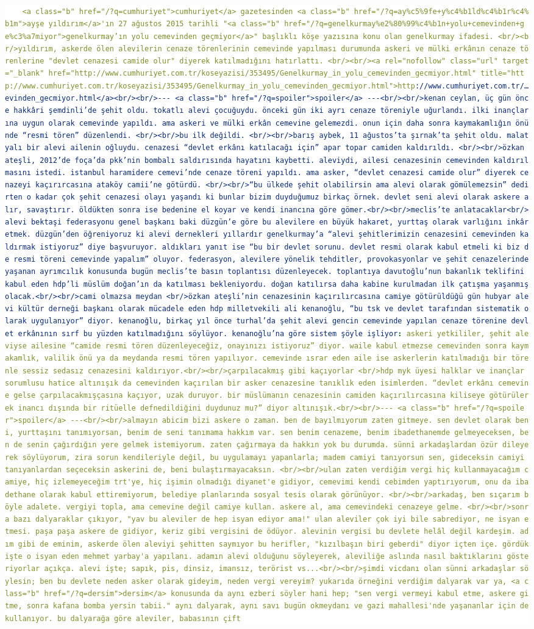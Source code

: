 ```yaml
    <a class="b" href="/?q=cumhuriyet">cumhuriyet</a> gazetesinden <a class="b" href="/?q=ay%c5%9fe+y%c4%b1ld%c4%b1r%c4%b1m">ayşe yıldırım</a>'ın 27 ağustos 2015 tarihli "<a class="b" href="/?q=genelkurmay%e2%80%99%c4%b1n+yolu+cemevinden+ge%c3%a7miyor">genelkurmay’ın yolu cemevinden geçmiyor</a>" başlıklı köşe yazısına konu olan genelkurmay ifadesi. <br/><br/>yıldırım, askerde ölen alevilerin cenaze törenlerinin cemevinde yapılması durumunda askeri ve mülki erkânın cenaze törenlerine "devlet cenazesi camide olur" diyerek katılmadığını hatırlattı. <br/><br/><a rel="nofollow" class="url" target="_blank" href="http://www.cumhuriyet.com.tr/koseyazisi/353495/Genelkurmay_in_yolu_cemevinden_gecmiyor.html" title="http://www.cumhuriyet.com.tr/koseyazisi/353495/Genelkurmay_in_yolu_cemevinden_gecmiyor.html">http://www.cumhuriyet.com.tr/…evinden_gecmiyor.html</a><br/><br/>--- <a class="b" href="/?q=spoiler">spoiler</a> ---<br/><br/>kenan ceylan, üç gün önce hakkâri şemdinli’de şehit oldu. tokatlı alevi çocuğuydu. önceki gün iki ayrı cenaze töreniyle uğurlandı. ilki inançlarına uygun olarak cemevinde yapıldı. ama askeri ve mülki erkân cemevine gelemezdi. onun için daha sonra kaymakamlığın önünde “resmi tören” düzenlendi. <br/><br/>bu ilk değildi. <br/><br/>barış aybek, 11 ağustos’ta şırnak’ta şehit oldu. malatyalı bir alevi ailenin oğluydu. cenazesi “devlet erkânı katılacağı için” apar topar camiden kaldırıldı. <br/><br/>özkan ateşli, 2012’de foça’da pkk’nin bombalı saldırısında hayatını kaybetti. aleviydi, ailesi cenazesinin cemevinden kaldırılmasını istedi. istanbul haramidere cemevi’nde cenaze töreni yapıldı. ama asker, “devlet cenazesi camide olur” diyerek cenazeyi kaçırırcasına ataköy camii’ne götürdü. <br/><br/>“bu ülkede şehit olabilirsin ama alevi olarak gömülemezsin” dedirten o kadar çok şehit cenazesi olayı yaşandı ki bunlar bizim duyduğumuz birkaç örnek. devlet seni alevi olarak askere alır, savaştırır. öldükten sonra ise bedenine el koyar ve kendi inancına göre gömer.<br/><br/>meclis’te anlatacaklar<br/>alevi bektaşi federasyonu genel başkanı baki düzgün’e göre bu alevilere en büyük hakaret, yurttaş olarak varlığını inkâr etmek. düzgün’den öğreniyoruz ki alevi dernekleri yıllardır genelkurmay’a “alevi şehitlerimizin cenazesini cemevinden kaldırmak istiyoruz” diye başvuruyor. aldıkları yanıt ise “bu bir devlet sorunu. devlet resmi olarak kabul etmeli ki biz de resmi töreni cemevinde yapalım” oluyor. federasyon, alevilere yönelik tehditler, provokasyonlar ve şehit cenazelerinde yaşanan ayrımcılık konusunda bugün meclis’te basın toplantısı düzenleyecek. toplantıya davutoğlu’nun bakanlık teklifini kabul eden hdp’li müslüm doğan’ın da katılması bekleniyordu. doğan katılırsa daha kabine kurulmadan ilk çatışma yaşanmış olacak.<br/><br/>cami olmazsa meydan <br/>özkan ateşli’nin cenazesinin kaçırılırcasına camiye götürüldüğü gün hubyar alevi kültür derneği başkanı olarak mücadele eden hdp milletvekili ali kenanoğlu, “bu tsk ve devlet tarafından sistematik olarak uygulanıyor” diyor. kenanoğlu, birkaç yıl önce turhal’da şehit alevi gencin cemevinde yapılan cenaze törenine devlet erkânının sırf bu yüzden katılmadığını söylüyor. kenanoğlu’na göre sistem şöyle işliyor: askeri yetkililer, şehit aleviyse ailesine “camide resmi tören düzenleyeceğiz, onayınızı istiyoruz” diyor. waile kabul etmezse cemevinden sonra kaymakamlık, valilik önü ya da meydanda resmi tören yapılıyor. cemevinde ısrar eden aile ise askerlerin katılmadığı bir törenle sessiz sedasız cenazesini kaldırıyor.<br/><br/>çarpılacakmış gibi kaçıyorlar <br/>hdp myk üyesi halklar ve inançlar sorumlusu hatice altınışık da cemevinden kaçırılan bir asker cenazesine tanıklık eden isimlerden. “devlet erkânı cemevine gelse çarpılacakmışçasına kaçıyor, uzak duruyor. bir müslümanın cenazesinin camiden kaçırılırcasına kiliseye götürülerek inancı dışında bir ritüelle defnedildiğini duydunuz mu?” diyor altınışık.<br/><br/>--- <a class="b" href="/?q=spoiler">spoiler</a> ---<br/><br/>almayın abicim bizi askere o zaman. ben de bayılmıyorum zaten gitmeye. sen devlet olarak beni, yurttaşını tanımıyorsan, benim de seni tanımama hakkım var. sen benim cenazeme, benim ibadethanemde gelmeyeceksen, ben de senin çağırdığın yere gelmek istemiyorum. zaten çağırmaya da hakkın yok bu durumda. sünni arkadaşlardan özür dileyerek söylüyorum, zira sorun kendileriyle değil, bu uygulamayı yapanlarla; madem camiyi tanıyorsun sen, gideceksin camiyi tanıyanlardan seçeceksin askerini de, beni bulaştırmayacaksın. <br/><br/>ulan zaten verdiğim vergi hiç kullanmayacağım camiye, hiç izlemeyeceğim trt'ye, hiç işimin olmadığı diyanet'e gidiyor, cemevimi kendi cebimden yaptırıyorum, onu da ibadethane olarak kabul ettiremiyorum, belediye planlarında sosyal tesis olarak görünüyor. <br/><br/>arkadaş, ben sıçarım böyle adalete. vergiyi topla, ama cemevine değil camiye kullan. askere al, ama cemevindeki cenazeye gelme. <br/><br/>sonra bazı dalyaraklar çıkıyor, "yav bu aleviler de hep isyan ediyor ama!" ulan aleviler çok iyi bile sabrediyor, ne isyan etmesi. paşa paşa askere de gidiyor, keriz gibi vergisini de ödüyor. alevinin vergisi bu devlete helâl değil kardeşim. adım gibi de eminim, askerde ölen aleviyi şehitten saymıyor bu herifler, "kızılbaşın biri geberdi" diyor içten içe. gördük işte o isyan eden mehmet yarbay'a yapılanı. adamın alevi olduğunu söyleyerek, aleviliğe aslında nasıl baktıklarını gösteriyorlar açıkça. alevi işte; sapık, pis, dinsiz, imansız, terörist vs...<br/><br/>şimdi vicdanı olan sünni arkadaşlar söylesin; ben bu devlete neden asker olarak gideyim, neden vergi vereyim? yukarıda örneğini verdiğim dalyarak var ya, <a class="b" href="/?q=dersim">dersim</a> konusunda da aynı ezberi söyler hani hep; "sen vergi vermeyi kabul etme, askere gitme, sonra kafana bomba yersin tabii." aynı dalyarak, aynı savı bugün okmeydanı ve gazi mahallesi'nde yaşananlar için de kullanıyor. bu dalyarağa göre aleviler, babasının çift
```
